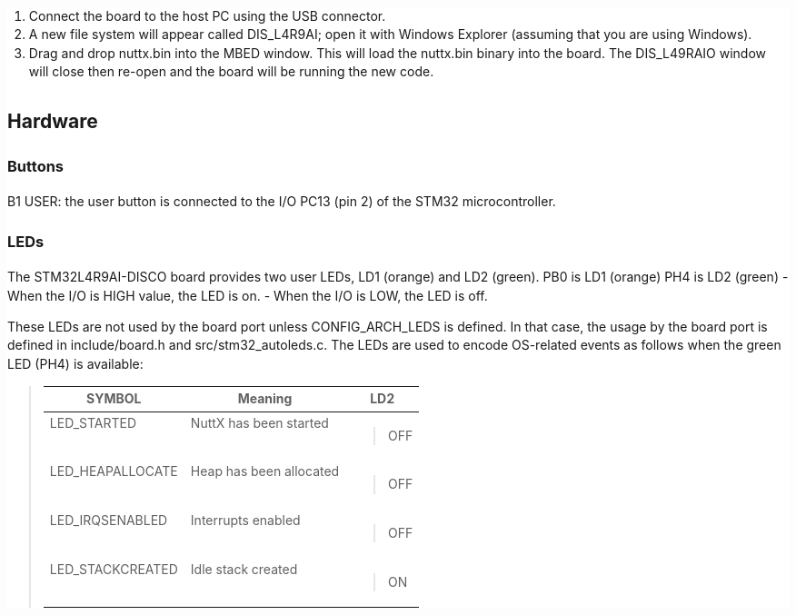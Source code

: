 1.  Connect the board to the host PC using the USB connector.
2.  A new file system will appear called DIS\_L4R9AI; open it with
    Windows Explorer (assuming that you are using Windows).
3.  Drag and drop nuttx.bin into the MBED window. This will load the
    nuttx.bin binary into the board. The DIS\_L49RAIO window will close
    then re-open and the board will be running the new code.

## Hardware

### Buttons

B1 USER: the user button is connected to the I/O PC13 (pin 2) of the
STM32 microcontroller.

### LEDs

The STM32L4R9AI-DISCO board provides two user LEDs, LD1 (orange) and LD2
(green). PB0 is LD1 (orange) PH4 is LD2 (green) - When the I/O is HIGH
value, the LED is on. - When the I/O is LOW, the LED is off.

These LEDs are not used by the board port unless CONFIG\_ARCH\_LEDS is
defined. In that case, the usage by the board port is defined in
include/board.h and src/stm32\_autoleds.c. The LEDs are used to encode
OS-related events as follows when the green LED (PH4) is available:

> 
> 
> <table>
> <thead>
> <tr class="header">
> <th>SYMBOL</th>
> <th>Meaning</th>
> <th>LD2</th>
> </tr>
> </thead>
> <tbody>
> <tr class="odd">
> <td>LED_STARTED</td>
> <td>NuttX has been started</td>
> <td><blockquote>
> <p>OFF</p>
> </blockquote></td>
> </tr>
> <tr class="even">
> <td>LED_HEAPALLOCATE</td>
> <td>Heap has been allocated</td>
> <td><blockquote>
> <p>OFF</p>
> </blockquote></td>
> </tr>
> <tr class="odd">
> <td>LED_IRQSENABLED</td>
> <td>Interrupts enabled</td>
> <td><blockquote>
> <p>OFF</p>
> </blockquote></td>
> </tr>
> <tr class="even">
> <td>LED_STACKCREATED</td>
> <td>Idle stack created</td>
> <td><blockquote>
> <p>ON</p>
> </blockquote></td>
> </tr>